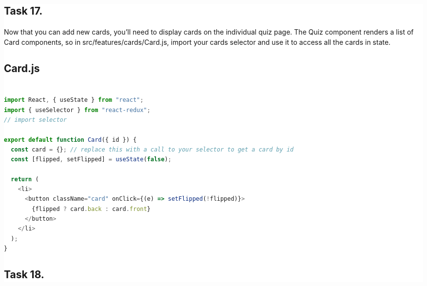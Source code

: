 ## Task 17.

Now that you can add new cards, you’ll need to display cards on the individual quiz page. The Quiz component renders a list of Card components, so in src/features/cards/Card.js, import your cards selector and use it to access all the cards in state.

## Card.js

```js

import React, { useState } from "react";
import { useSelector } from "react-redux";
// import selector

export default function Card({ id }) {
  const card = {}; // replace this with a call to your selector to get a card by id
  const [flipped, setFlipped] = useState(false);

  return (
    <li>
      <button className="card" onClick={(e) => setFlipped(!flipped)}>
        {flipped ? card.back : card.front}
      </button>
    </li>
  );
}

```

## Task 18.